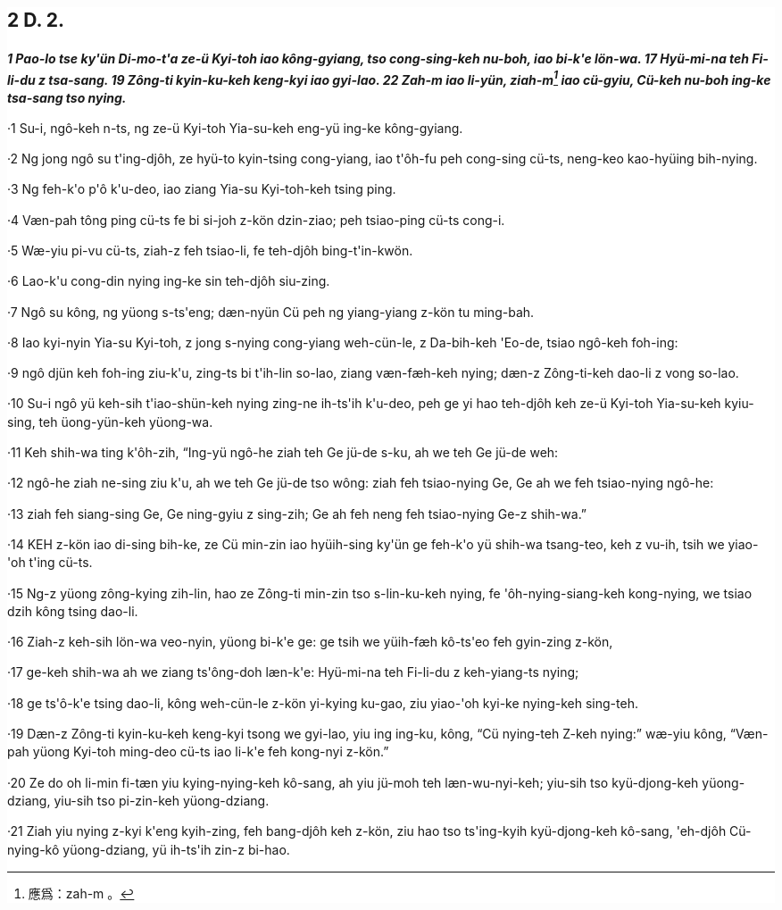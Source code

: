 
## 2 D. 2.

**_1 Pao-lo tse ky'ün Di-mo-t'a ze-ü Kyi-toh iao kông-gyiang, tso cong-sing-keh nu-boh, iao bi-k'e lön-wa. 17 Hyü-mi-na teh Fi-li-du z tsa-sang. 19 Zông-ti kyin-ku-keh keng-kyi iao gyi-lao. 22 Zah-m iao li-yün, ziah-m[^2-0] iao cü-gyiu, Cü-keh nu-boh ing-ke tsa-sang tso nying._**

·1 Su-i, ngô-keh n-ts, ng ze-ü Kyi-toh Yia-su-keh eng-yü ing-ke kông-gyiang.

·2 Ng jong ngô su t'ing-djôh, ze hyü-to kyin-tsing cong-yiang, iao t'ôh-fu peh cong-sing cü-ts, neng-keo kao-hyüing bih-nying.

·3 Ng feh-k'o p'ô k'u-deo, iao ziang Yia-su Kyi-toh-keh tsing ping.

·4 Væn-pah tông ping cü-ts fe bi si-joh z-kön dzin-ziao; peh tsiao-ping cü-ts cong-i.

·5 Wæ-yiu pi-vu cü-ts, ziah-z feh tsiao-li, fe teh-djôh bing-t'in-kwön.

·6 Lao-k'u cong-din nying ing-ke sin teh-djôh siu-zing.

·7 Ngô su kông, ng yüong s-ts'eng; dæn-nyün Cü peh ng yiang-yiang z-kön tu ming-bah.

·8 Iao kyi-nyin Yia-su Kyi-toh, z jong s-nying cong-yiang weh-cün-le, z Da-bih-keh 'Eo-de, tsiao ngô-keh foh-ing:

·9 ngô djün keh foh-ing ziu-k'u, zing-ts bi t'ih-lin so-lao, ziang væn-fæh-keh nying; dæn-z Zông-ti-keh dao-li z vong so-lao.

·10 Su-i ngô yü keh-sih t'iao-shün-keh nying zing-ne ih-ts'ih k'u-deo, peh ge yi hao teh-djôh keh ze-ü Kyi-toh Yia-su-keh kyiu-sing, teh üong-yün-keh yüong-wa.

·11 Keh shih-wa ting k'ôh-zih, “Ing-yü ngô-he ziah teh Ge jü-de s-ku, ah we teh Ge jü-de weh:

·12 ngô-he ziah ne-sing ziu k'u, ah we teh Ge jü-de tso wông: ziah feh tsiao-nying Ge, Ge ah we feh tsiao-nying ngô-he:

·13 ziah feh siang-sing Ge, Ge ning-gyiu z sing-zih; Ge ah feh neng feh tsiao-nying Ge-z shih-wa.”

·14 KEH z-kön iao di-sing bih-ke, ze Cü min-zin iao hyüih-sing ky'ün ge feh-k'o yü shih-wa tsang-teo, keh z vu-ih, tsih we yiao-'oh t'ing cü-ts.

·15 Ng-z yüong zông-kying zih-lin, hao ze Zông-ti min-zin tso s-lin-ku-keh nying, fe 'ôh-nying-siang-keh kong-nying, we tsiao dzih kông tsing dao-li.

·16 Ziah-z keh-sih lön-wa veo-nyin, yüong bi-k'e ge: ge tsih we yüih-fæh kô-ts'eo feh gyin-zing z-kön,

·17 ge-keh shih-wa ah we ziang ts'ông-doh læn-k'e: Hyü-mi-na teh Fi-li-du z keh-yiang-ts nying;

·18 ge ts'ô-k'e tsing dao-li, kông weh-cün-le z-kön yi-kying ku-gao, ziu yiao-'oh kyi-ke nying-keh sing-teh.

·19 Dæn-z Zông-ti kyin-ku-keh keng-kyi tsong we gyi-lao, yiu ing ing-ku, kông, “Cü nying-teh Z-keh nying:” wæ-yiu kông, “Væn-pah yüong Kyi-toh ming-deo cü-ts iao li-k'e feh kong-nyi z-kön.”

·20 Ze do oh li-min fi-tæn yiu kying-nying-keh kô-sang, ah yiu jü-moh teh læn-wu-nyi-keh; yiu-sih tso kyü-djong-keh yüong-dziang, yiu-sih tso pi-zin-keh yüong-dziang.

·21 Ziah yiu nying z-kyi k'eng kyih-zing, feh bang-djôh keh z-kön, ziu hao tso ts'ing-kyih kyü-djong-keh kô-sang, 'eh-djôh Cü-nying-kô yüong-dziang, yü ih-ts'ih zin-z bi-hao.


[^2-0]: 應爲：zah-m 。  
[^3-2]: 應爲：vông-eng 。  